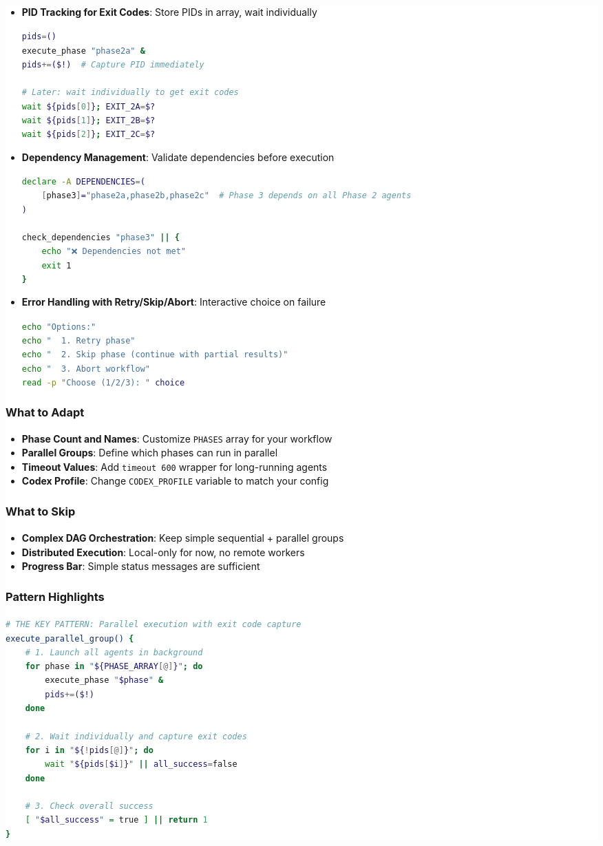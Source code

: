 - **PID Tracking for Exit Codes**: Store PIDs in array, wait individually
  ```bash
  pids=()
  execute_phase "phase2a" &
  pids+=($!)  # Capture PID immediately

  # Later: wait individually to get exit codes
  wait ${pids[0]}; EXIT_2A=$?
  wait ${pids[1]}; EXIT_2B=$?
  wait ${pids[2]}; EXIT_2C=$?
  ```

- **Dependency Management**: Validate dependencies before execution
  ```bash
  declare -A DEPENDENCIES=(
      [phase3]="phase2a,phase2b,phase2c"  # Phase 3 depends on all Phase 2 agents
  )

  check_dependencies "phase3" || {
      echo "❌ Dependencies not met"
      exit 1
  }
  ```

- **Error Handling with Retry/Skip/Abort**: Interactive choice on failure
  ```bash
  echo "Options:"
  echo "  1. Retry phase"
  echo "  2. Skip phase (continue with partial results)"
  echo "  3. Abort workflow"
  read -p "Choose (1/2/3): " choice
  ```

### What to Adapt

- **Phase Count and Names**: Customize `PHASES` array for your workflow
- **Parallel Groups**: Define which phases can run in parallel
- **Timeout Values**: Add `timeout 600` wrapper for long-running agents
- **Codex Profile**: Change `CODEX_PROFILE` variable to match your config

### What to Skip

- **Complex DAG Orchestration**: Keep simple sequential + parallel groups
- **Distributed Execution**: Local-only for now, no remote workers
- **Progress Bar**: Simple status messages are sufficient

### Pattern Highlights

```bash
# THE KEY PATTERN: Parallel execution with exit code capture
execute_parallel_group() {
    # 1. Launch all agents in background
    for phase in "${PHASE_ARRAY[@]}"; do
        execute_phase "$phase" &
        pids+=($!)
    done

    # 2. Wait individually and capture exit codes
    for i in "${!pids[@]}"; do
        wait "${pids[$i]}" || all_success=false
    done

    # 3. Check overall success
    [ "$all_success" = true ] || return 1
}
```
